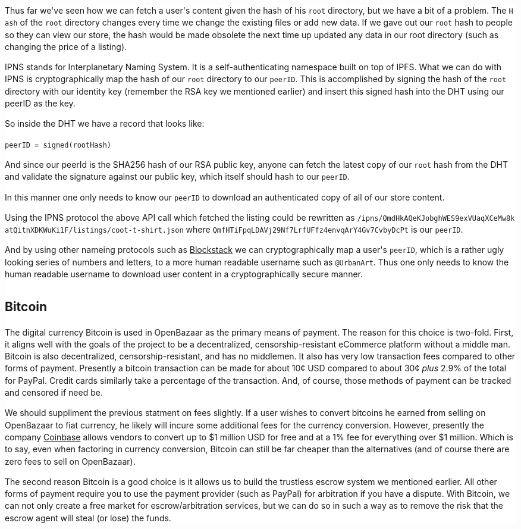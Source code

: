 Thus far we've seen how we can fetch a user's content given the hash of his `root` directory, but we have a bit of a problem. The `Hash` of the `root` directory changes every time we change the existing files or add new data. If we gave out our `root` hash to people so they can view our store, the hash would be made obsolete the next time up updated any data in our root directory (such as changing the price of a listing). 

IPNS stands for Interplanetary Naming System. It is a self-authenticating namespace built on top of IPFS. What we can do with IPNS is cryptographically map the hash of our `root` directory to our `peerID`. This is accomplished by signing the hash of the `root` directory with our identity key (remember the RSA key we mentioned earlier) and insert this signed hash into the DHT using our peerID as the key. 

So inside the DHT we have a record that looks like:

```
peerID = signed(rootHash)
```

And since our peerId is the SHA256 hash of our RSA public key, anyone can fetch the latest copy of our `root` hash from the DHT and validate the signature against our public key, which itself should hash to our `peerID`. 

In this manner one only needs to know our `peerID` to download an authenticated copy of all of our store content. 

Using the IPNS protocol the above API call which fetched the listing could be rewritten as `/ipns/QmdHkAQeKJobghWES9exVUaqXCeMw8katQitnXDKWuKi1F/listings/coot-t-shirt.json` where `QmfHTiFpqLDAVj29Nf7LrfUFfz4envqArY4Gv7CvbyDcPt` is our `peerID`.

And by using other nameing protocols such as <a href="https://blockstack.org/">Blockstack</a> we can cryptographically map a user's `peerID`, which is a rather ugly looking series of numbers and letters, to a more human readable username such as `@UrbanArt`. Thus one only needs to know the human readable username to download user content in a cryptographically secure manner. 

## Bitcoin
The digital currency Bitcoin is used in OpenBazaar as the primary means of payment. The reason for this choice is two-fold. First, it aligns well with the goals of the project to be a decentralized, censorship-resistant eCommerce platform without a middle man. Bitcoin is also decentralized, censorship-resistant, and has no middlemen. It also has very low transaction fees compared to other forms of payment. Presently a bitcoin transaction can be made for about 10¢ USD compared to about 30¢ *plus* 2.9% of the total for PayPal. Credit cards similarly take a percentage of the transaction. And, of course, those methods of payment can be tracked and censored if need be. 

We should suppliment the previous statment on fees slightly. If a user wishes to convert bitcoins he earned from selling on OpenBazaar to fiat currency, he likely will incure some additional fees for the currency conversion. However, presently the company <a href="https://www.coinbase.com/">Coinbase</a> allows vendors to convert up to $1 million USD for free and at a 1% fee for everything over $1 million. Which is to say, even when factoring in currency conversion, Bitcoin can still be far cheaper than the alternatives (and of course there are zero fees to sell on OpenBazaar). 

The second reason Bitcoin is a good choice is it allows us to build the trustless escrow system we mentioned earlier. All other forms of payment require you to use the payment provider (such as PayPal) for arbitration if you have a dispute. With Bitcoin, we can not only create a free market for escrow/arbitration services, but we can do so in such a way as to remove the risk that the escrow agent will steal (or lose) the funds. 
